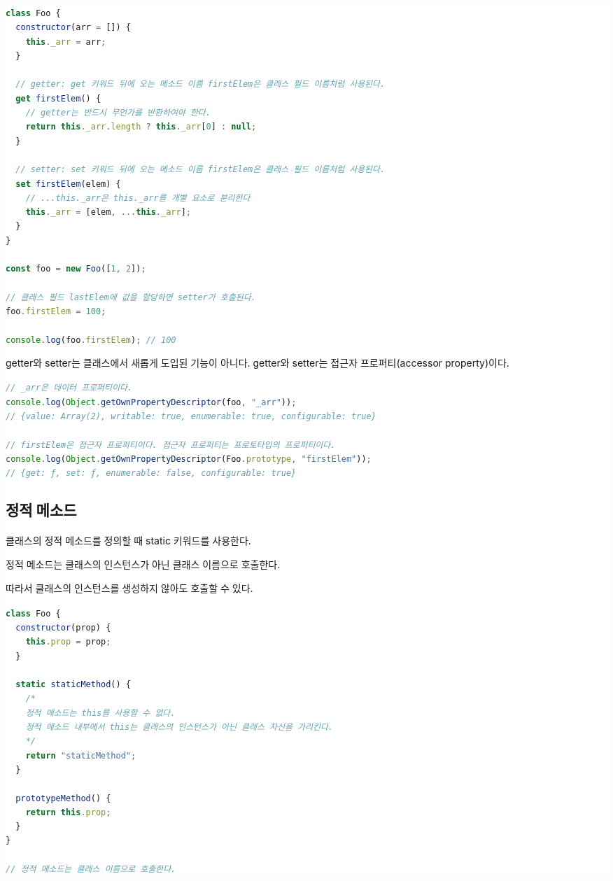 ```jsx
class Foo {
  constructor(arr = []) {
    this._arr = arr;
  }

  // getter: get 키워드 뒤에 오는 메소드 이름 firstElem은 클래스 필드 이름처럼 사용된다.
  get firstElem() {
    // getter는 반드시 무언가를 반환하여야 한다.
    return this._arr.length ? this._arr[0] : null;
  }

  // setter: set 키워드 뒤에 오는 메소드 이름 firstElem은 클래스 필드 이름처럼 사용된다.
  set firstElem(elem) {
    // ...this._arr은 this._arr를 개별 요소로 분리한다
    this._arr = [elem, ...this._arr];
  }
}

const foo = new Foo([1, 2]);

// 클래스 필드 lastElem에 값을 할당하면 setter가 호출된다.
foo.firstElem = 100;

console.log(foo.firstElem); // 100
```

getter와 setter는 클래스에서 새롭게 도입된 기능이 아니다. getter와 setter는 접근자 프로퍼티(accessor property)이다.

```jsx
// _arr은 데이터 프로퍼티이다.
console.log(Object.getOwnPropertyDescriptor(foo, "_arr"));
// {value: Array(2), writable: true, enumerable: true, configurable: true}

// firstElem은 접근자 프로퍼티이다. 접근자 프로퍼티는 프로토타입의 프로퍼티이다.
console.log(Object.getOwnPropertyDescriptor(Foo.prototype, "firstElem"));
// {get: ƒ, set: ƒ, enumerable: false, configurable: true}
```

## 정적 메소드

클래스의 정적 메소드를 정의할 때 static 키워드를 사용한다.

정적 메소드는 클래스의 인스턴스가 아닌 클래스 이름으로 호출한다.

따라서 클래스의 인스턴스를 생성하지 않아도 호출할 수 있다.

```jsx
class Foo {
  constructor(prop) {
    this.prop = prop;
  }

  static staticMethod() {
    /*
    정적 메소드는 this를 사용할 수 없다.
    정적 메소드 내부에서 this는 클래스의 인스턴스가 아닌 클래스 자신을 가리킨다.
    */
    return "staticMethod";
  }

  prototypeMethod() {
    return this.prop;
  }
}

// 정적 메소드는 클래스 이름으로 호출한다.
```